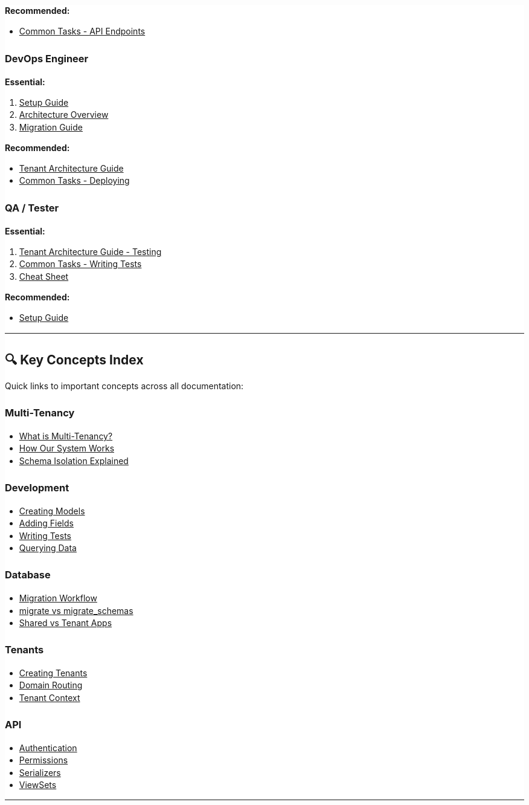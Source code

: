 **Recommended:**
- [Common Tasks - API Endpoints](COMMON_TASKS.md)

### DevOps Engineer

**Essential:**
1. [Setup Guide](SETUP_GUIDE.md)
2. [Architecture Overview](architecture/modular-monolith.md)
3. [Migration Guide](MIGRATION_GUIDE.md)

**Recommended:**
- [Tenant Architecture Guide](TENANT_GUIDE.md)
- [Common Tasks - Deploying](COMMON_TASKS.md#-deploying-changes)

### QA / Tester

**Essential:**
1. [Tenant Architecture Guide - Testing](TENANT_GUIDE.md#testing-multi-tenant-features)
2. [Common Tasks - Writing Tests](COMMON_TASKS.md#-writing-tests)
3. [Cheat Sheet](CHEAT_SHEET.md)

**Recommended:**
- [Setup Guide](SETUP_GUIDE.md)

---

## 🔍 Key Concepts Index

Quick links to important concepts across all documentation:

### Multi-Tenancy
- [What is Multi-Tenancy?](TENANT_GUIDE.md#what-is-multi-tenancy)
- [How Our System Works](TENANT_GUIDE.md#how-our-system-works)
- [Schema Isolation Explained](TENANT_GUIDE.md#database-schema-isolation)

### Development
- [Creating Models](COMMON_TASKS.md#-creating-a-new-model)
- [Adding Fields](COMMON_TASKS.md#task-add-notes-field-to-booking)
- [Writing Tests](COMMON_TASKS.md#-writing-tests)
- [Querying Data](COMMON_TASKS.md#-querying-data)

### Database
- [Migration Workflow](MIGRATION_GUIDE.md#-migration-workflow-diagram)
- [migrate vs migrate_schemas](TENANT_GUIDE.md#database-migrations)
- [Shared vs Tenant Apps](TENANT_GUIDE.md#shared-apps-public-schema)

### Tenants
- [Creating Tenants](TENANT_GUIDE.md#creating-and-managing-tenants)
- [Domain Routing](TENANT_GUIDE.md#how-routing-works)
- [Tenant Context](TENANT_GUIDE.md#querying-data)

### API
- [Authentication](COMMON_TASKS.md#-adding-authentication)
- [Permissions](COMMON_TASKS.md#custom-permission)
- [Serializers](COMMON_TASKS.md#2-create-serializer)
- [ViewSets](COMMON_TASKS.md#3-create-viewset)

---
